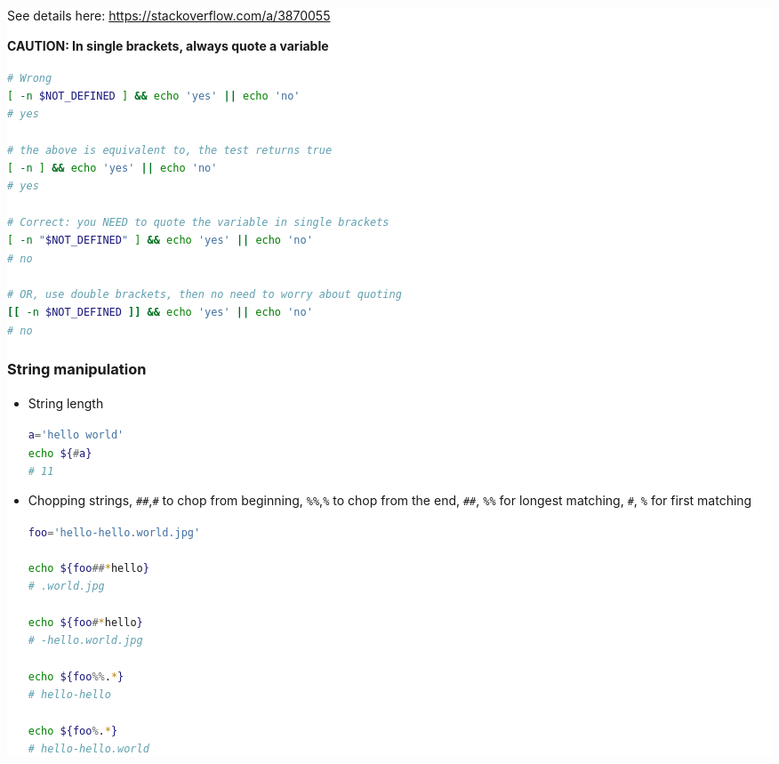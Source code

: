 See details here: https://stackoverflow.com/a/3870055

**CAUTION: In single brackets, always quote a variable**

```sh
# Wrong
[ -n $NOT_DEFINED ] && echo 'yes' || echo 'no'
# yes

# the above is equivalent to, the test returns true
[ -n ] && echo 'yes' || echo 'no'
# yes

# Correct: you NEED to quote the variable in single brackets
[ -n "$NOT_DEFINED" ] && echo 'yes' || echo 'no'
# no

# OR, use double brackets, then no need to worry about quoting
[[ -n $NOT_DEFINED ]] && echo 'yes' || echo 'no'
# no
```


### String manipulation

- String length

    ```sh
    a='hello world'
    echo ${#a}
    # 11
    ```

- Chopping strings, `##`,`#` to chop from beginning, `%%`,`%` to chop from the end, `##`, `%%` for longest matching, `#`, `%` for first matching

    ```sh
    foo='hello-hello.world.jpg'

    echo ${foo##*hello}
    # .world.jpg

    echo ${foo#*hello}
    # -hello.world.jpg

    echo ${foo%%.*}
    # hello-hello

    echo ${foo%.*}
    # hello-hello.world
    ```


[bash by example]: http://www.ibm.com/developerworks/linux/library/l-bash/index.html
[15-examples-to-master-linux-command-line-history]: http://www.thegeekstuff.com/2008/08/15-examples-to-master-linux-command-line-history/
[the-art-of-command-line]: (https://github.com/jlevy/the-art-of-command-line)